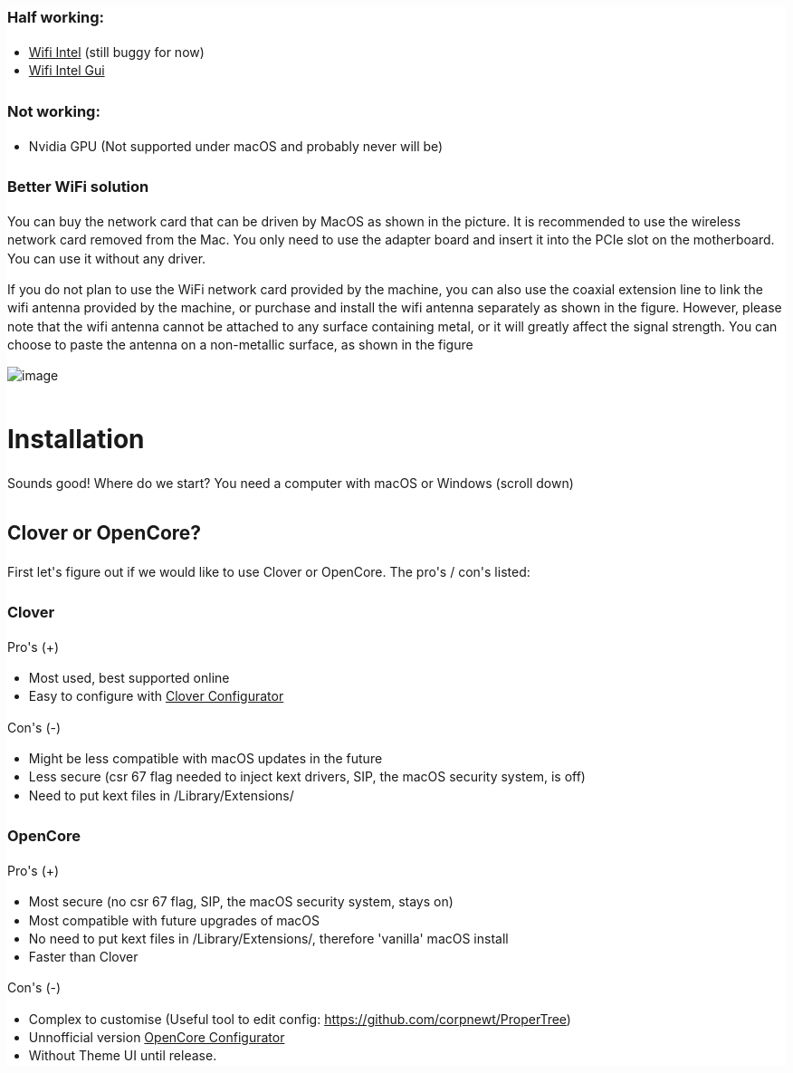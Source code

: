 ### Half working:
* [Wifi Intel]() (still buggy for now)
* [Wifi Intel Gui](https://github.com/1hbb/OpenIntelWireless-Factory/releases)

### Not working:
* Nvidia GPU (Not supported under macOS and probably never will be)

### Better WiFi solution
You can buy the network card that can be driven by MacOS as shown in the picture. It is recommended to use the wireless network card removed from the Mac. You only need to use the adapter board and insert it into the PCIe slot on the motherboard. You can use it without any driver.

If you do not plan to use the WiFi network card provided by the machine, you can also use the coaxial extension line to link the wifi antenna provided by the machine, or purchase and install the wifi antenna separately as shown in the figure. However, please note that the wifi antenna cannot be attached to any surface containing metal, or it will greatly affect the signal strength. You can choose to paste the antenna on a non-metallic surface, as shown in the figure

![image](https://github.com/johnnync13/XiaomiGaming/raw/master/images/WIFI.png)

# Installation
Sounds good! Where do we start? You need a computer with macOS or Windows (scroll down)

## Clover or OpenCore?
First let's figure out if we would like to use Clover or OpenCore. The pro's / con's listed:

### Clover
Pro's (+)
+ Most used, best supported online
+ Easy to configure with [Clover Configurator](https://mackie100projects.altervista.org/download-clover-configurator/)

Con's (-)
- Might be less compatible with macOS updates in the future
- Less secure (csr 67 flag needed to inject kext drivers, SIP, the macOS security system, is off)
- Need to put kext files in /Library/Extensions/

### OpenCore
Pro's (+)
+ Most secure (no csr 67 flag, SIP, the macOS security system, stays on)
+ Most compatible with future upgrades of macOS
+ No need to put kext files in /Library/Extensions/, therefore 'vanilla' macOS install
+ Faster than Clover

Con's (-)
- Complex to customise (Useful tool to edit config: https://github.com/corpnewt/ProperTree)
- Unnofficial version [OpenCore Configurator](https://mackie100projects.altervista.org/opencore-configurator/)
- Without Theme UI until release.
